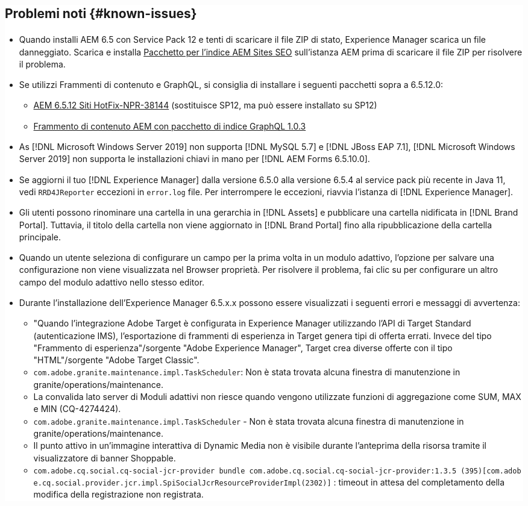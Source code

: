 ## Problemi noti {#known-issues}



* Quando installi AEM 6.5 con Service Pack 12 e tenti di scaricare il file ZIP di stato, Experience Manager scarica un file danneggiato. Scarica e installa [Pacchetto per l’indice AEM Sites SEO](https://experience.adobe.com/#/downloads/content/software-distribution/en/aem.html?package=/content/software-distribution/en/details.html/content/dam/aem/public/adobe/packages/cq650/featurepack/sites-seo-index-content-1.0.0.zip) sull’istanza AEM prima di scaricare il file ZIP per risolvere il problema.

* Se utilizzi Frammenti di contenuto e GraphQL, si consiglia di installare i seguenti pacchetti sopra a 6.5.12.0:

   * [AEM 6.5.12 Siti HotFix-NPR-38144](https://experience.adobe.com/#/downloads/content/software-distribution/en/aem.html?package=%2Fcontent%2Fsoftware-distribution%2Fen%2Fdetails.html%2Fcontent%2Fdam%2Faem%2Fpublic%2Fadobe%2Fpackages%2Fcq650%2Fhotfix%2Faem-service-pkg-6.5.12.0-NPR-38144-B0002.zip) (sostituisce SP12, ma può essere installato su SP12)

   * [Frammento di contenuto AEM con pacchetto di indice GraphQL 1.0.3](https://experience.adobe.com/#/downloads/content/software-distribution/en/aem.html?package=%2Fcontent%2Fsoftware-distribution%2Fen%2Fdetails.html%2Fcontent%2Fdam%2Faem%2Fpublic%2Fadobe%2Fpackages%2Fcq650%2Ffeaturepack%2Fcfm-graphql-index-def-1.0.3.zip)

* As [!DNL Microsoft Windows Server 2019] non supporta [!DNL MySQL 5.7] e [!DNL JBoss EAP 7.1], [!DNL Microsoft Windows Server 2019] non supporta le installazioni chiavi in mano per [!DNL AEM Forms 6.5.10.0].

* Se aggiorni il tuo [!DNL Experience Manager] dalla versione 6.5.0 alla versione 6.5.4 al service pack più recente in Java 11, vedi `RRD4JReporter` eccezioni in `error.log` file. Per interrompere le eccezioni, riavvia l’istanza di [!DNL Experience Manager]. 

* Gli utenti possono rinominare una cartella in una gerarchia in [!DNL Assets] e pubblicare una cartella nidificata in [!DNL Brand Portal]. Tuttavia, il titolo della cartella non viene aggiornato in [!DNL Brand Portal] fino alla ripubblicazione della cartella principale.

* Quando un utente seleziona di configurare un campo per la prima volta in un modulo adattivo, l’opzione per salvare una configurazione non viene visualizzata nel Browser proprietà. Per risolvere il problema, fai clic su per configurare un altro campo del modulo adattivo nello stesso editor.

* Durante l’installazione dell’Experience Manager 6.5.x.x possono essere visualizzati i seguenti errori e messaggi di avvertenza:
   * &quot;Quando l’integrazione Adobe Target è configurata in Experience Manager utilizzando l’API di Target Standard (autenticazione IMS), l’esportazione di frammenti di esperienza in Target genera tipi di offerta errati. Invece del tipo &quot;Frammento di esperienza&quot;/sorgente &quot;Adobe Experience Manager&quot;, Target crea diverse offerte con il tipo &quot;HTML&quot;/sorgente &quot;Adobe Target Classic&quot;.
   * `com.adobe.granite.maintenance.impl.TaskScheduler`: Non è stata trovata alcuna finestra di manutenzione in granite/operations/maintenance.
   * La convalida lato server di Moduli adattivi non riesce quando vengono utilizzate funzioni di aggregazione come SUM, MAX e MIN (CQ-4274424).
   * `com.adobe.granite.maintenance.impl.TaskScheduler` - Non è stata trovata alcuna finestra di manutenzione in granite/operations/maintenance.
   * Il punto attivo in un’immagine interattiva di Dynamic Media non è visibile durante l’anteprima della risorsa tramite il visualizzatore di banner Shoppable.
   * `com.adobe.cq.social.cq-social-jcr-provider bundle com.adobe.cq.social.cq-social-jcr-provider:1.3.5 (395)[com.adobe.cq.social.provider.jcr.impl.SpiSocialJcrResourceProviderImpl(2302)]` : timeout in attesa del completamento della modifica della registrazione non registrata.
